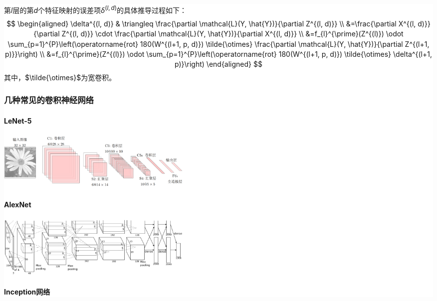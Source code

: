 第$l$层的第$d$个特征映射的误差项$δ^{(l,d)}$的具体推导过程如下：
$$
\begin{aligned}
\delta^{(l, d)} & \triangleq \frac{\partial \mathcal{L}(Y, \hat{Y})}{\partial Z^{(l, d)}} \\
&=\frac{\partial X^{(l, d)}}{\partial Z^{(l, d)}} \cdot \frac{\partial \mathcal{L}(Y, \hat{Y})}{\partial X^{(l, d)}} \\
&=f_{l}^{\prime}(Z^{(l)}) \odot \sum_{p=1}^{P}\left(\operatorname{rot} 180(W^{(l+1, p, d)}) \tilde{\otimes} \frac{\partial \mathcal{L}(Y, \hat{Y})}{\partial Z^{(l+1, p)}}\right) \\
&=f_{l}^{\prime}(Z^{(l)}) \odot \sum_{p=1}^{P}\left(\operatorname{rot} 180(W^{(l+1, p, d)}) \tilde{\otimes} \delta^{(l+1, p)}\right)
\end{aligned}
$$
其中，$\tilde{\otimes}$为宽卷积。

### 几种常见的卷积神经网络

#### LeNet-5

<img src="/Kimages/3/image-20200609223620244.png" style="zoom:35%;" />

#### AlexNet

<img src="/Kimages/3/image-20200609225341639.png" style="zoom:35%;" />

#### Inception网络
